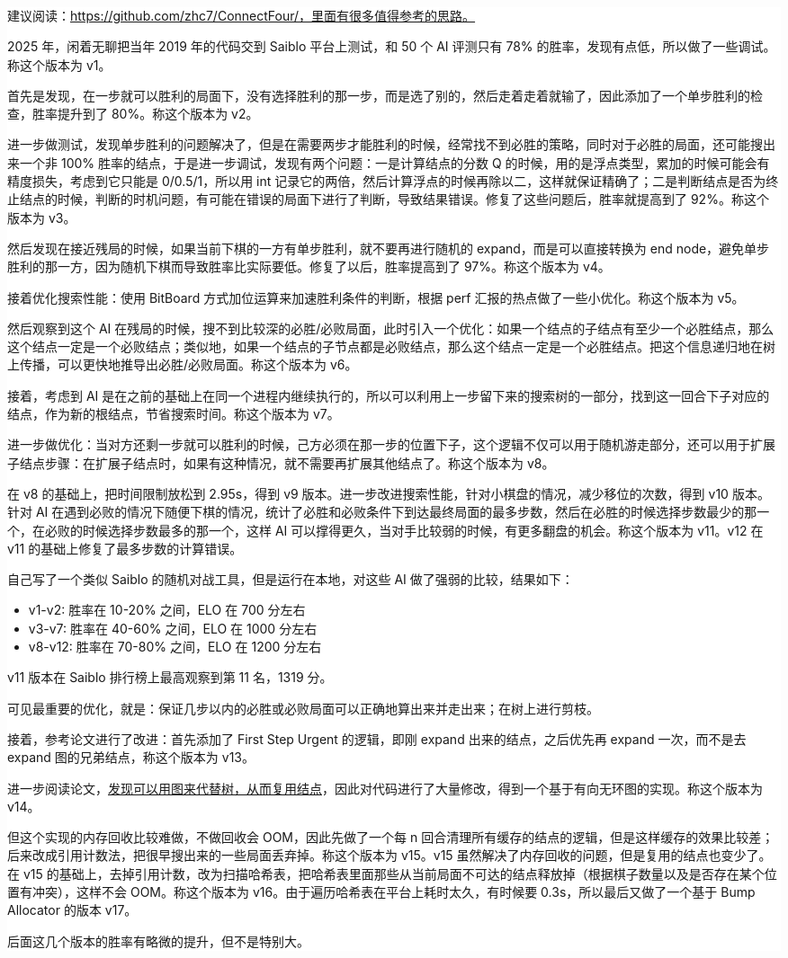 建议阅读：https://github.com/zhc7/ConnectFour/，里面有很多值得参考的思路。

2025 年，闲着无聊把当年 2019 年的代码交到 Saiblo 平台上测试，和 50 个 AI 评测只有 78% 的胜率，发现有点低，所以做了一些调试。称这个版本为 v1。

首先是发现，在一步就可以胜利的局面下，没有选择胜利的那一步，而是选了别的，然后走着走着就输了，因此添加了一个单步胜利的检查，胜率提升到了 80%。称这个版本为 v2。

进一步做测试，发现单步胜利的问题解决了，但是在需要两步才能胜利的时候，经常找不到必胜的策略，同时对于必胜的局面，还可能搜出来一个非 100% 胜率的结点，于是进一步调试，发现有两个问题：一是计算结点的分数 Q 的时候，用的是浮点类型，累加的时候可能会有精度损失，考虑到它只能是 0/0.5/1，所以用 int 记录它的两倍，然后计算浮点的时候再除以二，这样就保证精确了；二是判断结点是否为终止结点的时候，判断的时机问题，有可能在错误的局面下进行了判断，导致结果错误。修复了这些问题后，胜率就提高到了 92%。称这个版本为 v3。

然后发现在接近残局的时候，如果当前下棋的一方有单步胜利，就不要再进行随机的 expand，而是可以直接转换为 end node，避免单步胜利的那一方，因为随机下棋而导致胜率比实际要低。修复了以后，胜率提高到了 97%。称这个版本为 v4。

接着优化搜索性能：使用 BitBoard 方式加位运算来加速胜利条件的判断，根据 perf 汇报的热点做了一些小优化。称这个版本为 v5。

然后观察到这个 AI 在残局的时候，搜不到比较深的必胜/必败局面，此时引入一个优化：如果一个结点的子结点有至少一个必胜结点，那么这个结点一定是一个必败结点；类似地，如果一个结点的子节点都是必败结点，那么这个结点一定是一个必胜结点。把这个信息递归地在树上传播，可以更快地推导出必胜/必败局面。称这个版本为 v6。

接着，考虑到 AI 是在之前的基础上在同一个进程内继续执行的，所以可以利用上一步留下来的搜索树的一部分，找到这一回合下子对应的结点，作为新的根结点，节省搜索时间。称这个版本为 v7。

进一步做优化：当对方还剩一步就可以胜利的时候，己方必须在那一步的位置下子，这个逻辑不仅可以用于随机游走部分，还可以用于扩展子结点步骤：在扩展子结点时，如果有这种情况，就不需要再扩展其他结点了。称这个版本为 v8。

在 v8 的基础上，把时间限制放松到 2.95s，得到 v9 版本。进一步改进搜索性能，针对小棋盘的情况，减少移位的次数，得到 v10 版本。针对 AI 在遇到必败的情况下随便下棋的情况，统计了必胜和必败条件下到达最终局面的最多步数，然后在必胜的时候选择步数最少的那一个，在必败的时候选择步数最多的那一个，这样 AI 可以撑得更久，当对手比较弱的时候，有更多翻盘的机会。称这个版本为 v11。v12 在 v11 的基础上修复了最多步数的计算错误。

自己写了一个类似 Saiblo 的随机对战工具，但是运行在本地，对这些 AI 做了强弱的比较，结果如下：

- v1-v2: 胜率在 10-20% 之间，ELO 在 700 分左右
- v3-v7: 胜率在 40-60% 之间，ELO 在 1000 分左右
- v8-v12: 胜率在 70-80% 之间，ELO 在 1200 分左右

v11 版本在 Saiblo 排行榜上最高观察到第 11 名，1319 分。

可见最重要的优化，就是：保证几步以内的必胜或必败局面可以正确地算出来并走出来；在树上进行剪枝。

接着，参考论文进行了改进：首先添加了 First Step Urgent 的逻辑，即刚 expand 出来的结点，之后优先再 expand 一次，而不是去 expand 图的兄弟结点，称这个版本为 v13。

进一步阅读论文，[发现可以用图来代替树，从而复用结点](https://github.com/lightvector/KataGo/blob/master/docs/GraphSearch.md)，因此对代码进行了大量修改，得到一个基于有向无环图的实现。称这个版本为 v14。

但这个实现的内存回收比较难做，不做回收会 OOM，因此先做了一个每 n 回合清理所有缓存的结点的逻辑，但是这样缓存的效果比较差；后来改成引用计数法，把很早搜出来的一些局面丢弃掉。称这个版本为 v15。v15 虽然解决了内存回收的问题，但是复用的结点也变少了。在 v15 的基础上，去掉引用计数，改为扫描哈希表，把哈希表里面那些从当前局面不可达的结点释放掉（根据棋子数量以及是否存在某个位置有冲突），这样不会 OOM。称这个版本为 v16。由于遍历哈希表在平台上耗时太久，有时候要 0.3s，所以最后又做了一个基于 Bump Allocator 的版本 v17。

后面这几个版本的胜率有略微的提升，但不是特别大。
